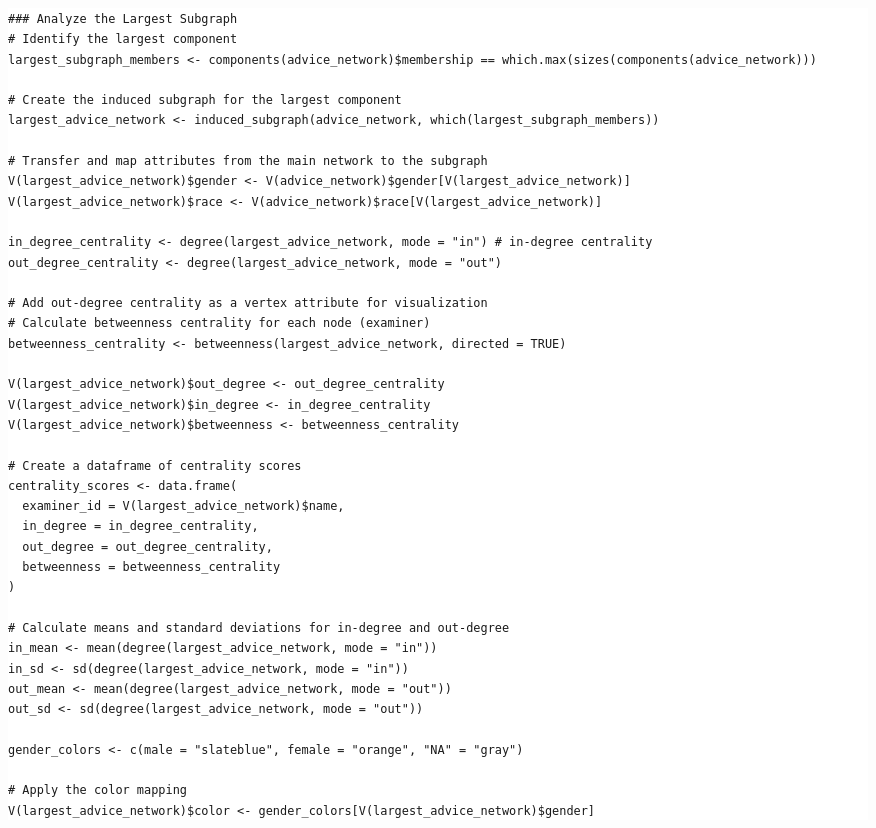     ### Analyze the Largest Subgraph
    # Identify the largest component
    largest_subgraph_members <- components(advice_network)$membership == which.max(sizes(components(advice_network)))

    # Create the induced subgraph for the largest component
    largest_advice_network <- induced_subgraph(advice_network, which(largest_subgraph_members))

    # Transfer and map attributes from the main network to the subgraph
    V(largest_advice_network)$gender <- V(advice_network)$gender[V(largest_advice_network)]
    V(largest_advice_network)$race <- V(advice_network)$race[V(largest_advice_network)]

    in_degree_centrality <- degree(largest_advice_network, mode = "in") # in-degree centrality
    out_degree_centrality <- degree(largest_advice_network, mode = "out")

    # Add out-degree centrality as a vertex attribute for visualization
    # Calculate betweenness centrality for each node (examiner)
    betweenness_centrality <- betweenness(largest_advice_network, directed = TRUE)

    V(largest_advice_network)$out_degree <- out_degree_centrality
    V(largest_advice_network)$in_degree <- in_degree_centrality
    V(largest_advice_network)$betweenness <- betweenness_centrality

    # Create a dataframe of centrality scores
    centrality_scores <- data.frame(
      examiner_id = V(largest_advice_network)$name,
      in_degree = in_degree_centrality,
      out_degree = out_degree_centrality,
      betweenness = betweenness_centrality
    )

    # Calculate means and standard deviations for in-degree and out-degree
    in_mean <- mean(degree(largest_advice_network, mode = "in"))
    in_sd <- sd(degree(largest_advice_network, mode = "in"))
    out_mean <- mean(degree(largest_advice_network, mode = "out"))
    out_sd <- sd(degree(largest_advice_network, mode = "out"))

    gender_colors <- c(male = "slateblue", female = "orange", "NA" = "gray")

    # Apply the color mapping
    V(largest_advice_network)$color <- gender_colors[V(largest_advice_network)$gender]
